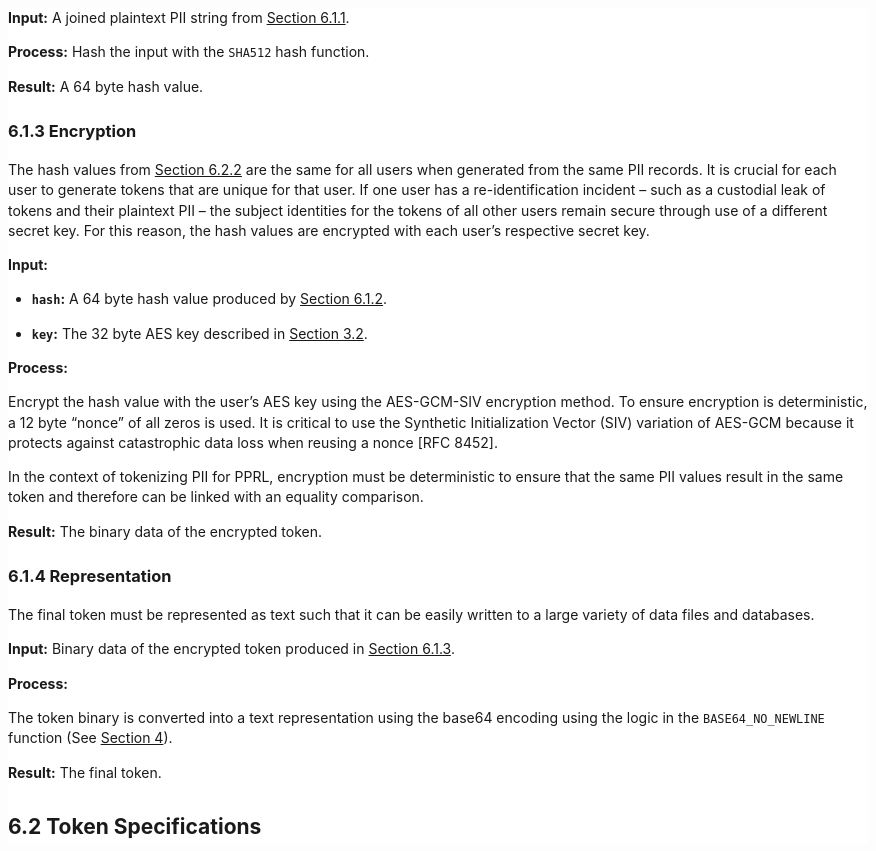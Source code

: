 **Input:** A joined plaintext PII string from
<a href="#joining" class="ref">Section 6.1.1</a>.

**Process:** Hash the input with the `SHA512` hash function.

**Result:** A 64 byte hash value.

### 6.1.3 Encryption

The hash values from <a href="#hashing" class="ref">Section 6.2.2</a> are the same
for all users when generated from the same PII records. It is crucial for each user
to generate tokens that are unique for that user. If one user has a 
re-identification incident – such as a custodial leak of tokens and their plaintext
PII – the subject identities for the tokens of all other users remain secure through
use of a different secret key. For this reason, the hash values are encrypted with
each user’s respective secret key.

**Input:**

- **`hash`:** A 64 byte hash value produced by
  <a href="#hashing" class="ref">Section 6.1.2</a>.

- **`key`:** The 32 byte AES key described in
  <a href="#aes_key" class="ref">Section 3.2</a>.

**Process:**

Encrypt the hash value with the user’s AES key using the AES-GCM-SIV
encryption method. To ensure encryption is deterministic, a 12 byte
“nonce” of all zeros is used. It is critical to use the Synthetic
Initialization Vector (SIV) variation of AES-GCM because it protects
against catastrophic data loss when reusing a nonce
\[RFC 8452\].

In the context of tokenizing PII for PPRL, encryption must be 
deterministic to ensure that the same PII values result
in the same token and therefore can be linked with an equality
comparison.

**Result:** The binary data of the encrypted token.

### 6.1.4 Representation

The final token must be represented as text such that it can be easily
written to a large variety of data files and databases.

**Input:** Binary data of the encrypted token produced in
<a href="#encrypting" class="ref">Section 6.1.3</a>.

**Process:**

The token binary is converted into a text representation using the
base64 encoding using the logic in the `BASE64_NO_NEWLINE` function
(See <a href="#funcs" class="ref">Section 4</a>).

**Result:** The final token.

## <a name="token_specs"></a> 6.2 Token Specifications 
